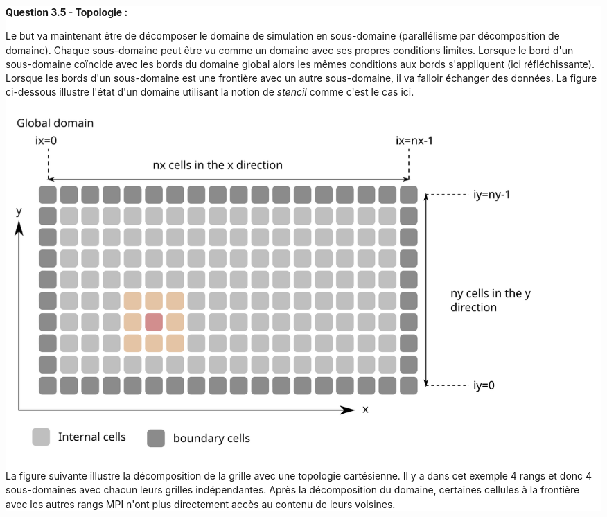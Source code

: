 **Question 3.5 - Topologie :**

Le but va maintenant être de décomposer le domaine de simulation en sous-domaine (parallélisme par décomposition de domaine). 
Chaque sous-domaine peut être vu comme un domaine avec ses propres conditions limites. 
Lorsque le bord d'un sous-domaine coïncide avec les bords du domaine global alors les mêmes conditions aux bords s'appliquent (ici réfléchissante).
Lorsque les bords d'un sous-domaine est une frontière avec un autre sous-domaine, il va falloir échanger des données.
La figure ci-dessous illustre l'état d'un domaine utilisant la notion de *stencil* comme c'est le cas ici.

<img src="../../../support/materiel/life_grid_decomposition_0.svg" height="500">

La figure suivante illustre la décomposition de la grille avec une topologie cartésienne.
Il y a dans cet exemple 4 rangs et donc 4 sous-domaines avec chacun leurs grilles indépendantes.
Après la décomposition du domaine, certaines cellules à la frontière avec les autres rangs MPI n'ont plus directement accès au contenu de leurs voisines.
